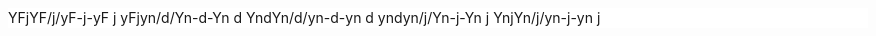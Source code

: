 Y</td><td class="s"></td><td class="s"></td><td class="s"></td><td class="s"></td><td class="s"></td><td class="s"></td><td class="s"></td><td class="s"></td><td class="s"></td><td class="s"></td><td class="s"></td></tr><tr class=""><td class="">FjY</td><td class="w"></td><td class="d"></td><td class="d"></td><td class="d"></td><td class="d"></td><td class="d"></td><td class="d"></td><td class="d"></td><td class="d"></td><td class="d"></td><td class="w"></td></tr><tr class=""><td class="">F/j/y</td><td class="s"></td><td class="d"></td><td class="d"></td><td class="d"></td><td class="d"></td><td class="d"></td><td class="d"></td><td class="d"></td><td class="w"></td><td class="d"></td><td class="s"></td></tr><tr class=""><td class="">F-j-y</td><td class="s"></td><td class="d"></td><td class="d"></td><td class="d"></td><td class="d"></td><td class="d"></td><td class="d"></td><td class="d"></td><td class="w"></td><td class="d"></td><td class="s"></td></tr><tr class=""><td class="">F j y</td><td class="s"></td><td class="d"></td><td class="d"></td><td class="d"></td><td class="d"></td><td class="d"></td><td class="d"></td><td class="d"></td><td class="d"></td><td class="d"></td><td class="s"></td></tr><tr class=""><td class="">Fjy</td><td class="w"></td><td class="d"></td><td class="d"></td><td class="d"></td><td class="d"></td><td class="d"></td><td class="d"></td><td class="d"></td><td class="d"></td><td class="d"></td><td class="w"></td></tr><tr class="valid modernvalid"><td class="s">n/d/Y</td><td class="s"></td><td class="s"></td><td class="s"></td><td class="s"></td><td class="s"></td><td class="s"></td><td class="s"></td><td class="s"></td><td class="s"></td><td class="s"></td><td class="s"></td></tr><tr class=""><td class="">n-d-Y</td><td class="s"></td><td class="d"></td><td class="d"></td><td class="s"></td><td class="s"></td><td class="s"></td><td class="s"></td><td class="s"></td><td class="s"></td><td class="d"></td><td class="s"></td></tr><tr class=""><td class="">n d Y</td><td class="s"></td><td class="s"></td><td class="s"></td><td class="d"></td><td class="d"></td><td class="d"></td><td class="d"></td><td class="d"></td><td class="d"></td><td class="s"></td><td class="s"></td></tr><tr class=""><td class="">ndY</td><td class="d"></td><td class="d"></td><td class="d"></td><td class="d"></td><td class="d"></td><td class="d"></td><td class="d"></td><td class="d"></td><td class="d"></td><td class="d"></td><td class="d"></td></tr><tr class=""><td class="">n/d/y</td><td class="s"></td><td class="w"></td><td class="w"></td><td class="w"></td><td class="w"></td><td class="w"></td><td class="w"></td><td class="w"></td><td class="w"></td><td class="w"></td><td class="s"></td></tr><tr class=""><td class="">n-d-y</td><td class="s"></td><td class="d"></td><td class="d"></td><td class="w"></td><td class="w"></td><td class="w"></td><td class="w"></td><td class="w"></td><td class="w"></td><td class="d"></td><td class="s"></td></tr><tr class=""><td class="">n d y</td><td class="s"></td><td class="w"></td><td class="w"></td><td class="d"></td><td class="d"></td><td class="d"></td><td class="d"></td><td class="d"></td><td class="d"></td><td class="w"></td><td class="s"></td></tr><tr class=""><td class="">ndy</td><td class="w"></td><td class="d"></td><td class="d"></td><td class="d"></td><td class="d"></td><td class="d"></td><td class="d"></td><td class="d"></td><td class="d"></td><td class="d"></td><td class="w"></td></tr><tr class="valid modernvalid"><td class="s">n/j/Y</td><td class="s"></td><td class="s"></td><td class="s"></td><td class="s"></td><td class="s"></td><td class="s"></td><td class="s"></td><td class="s"></td><td class="s"></td><td class="s"></td><td class="s"></td></tr><tr class=""><td class="">n-j-Y</td><td class="s"></td><td class="d"></td><td class="d"></td><td class="s"></td><td class="s"></td><td class="s"></td><td class="s"></td><td class="s"></td><td class="s"></td><td class="d"></td><td class="s"></td></tr><tr class=""><td class="">n j Y</td><td class="s"></td><td class="s"></td><td class="s"></td><td class="d"></td><td class="d"></td><td class="d"></td><td class="d"></td><td class="d"></td><td class="d"></td><td class="s"></td><td class="s"></td></tr><tr class=""><td class="">njY</td><td class="d"></td><td class="d"></td><td class="d"></td><td class="d"></td><td class="d"></td><td class="d"></td><td class="d"></td><td class="d"></td><td class="d"></td><td class="d"></td><td class="d"></td></tr><tr class=""><td class="">n/j/y</td><td class="s"></td><td class="w"></td><td class="w"></td><td class="w"></td><td class="w"></td><td class="w"></td><td class="w"></td><td class="w"></td><td class="w"></td><td class="w"></td><td class="s"></td></tr><tr class=""><td class="">n-j-y</td><td class="s"></td><td class="d"></td><td class="d"></td><td class="w"></td><td class="w"></td><td class="w"></td><td class="w"></td><td class="w"></td><td class="w"></td><td class="d"></td><td class="s"></td></tr><tr class=""><td class="">n j